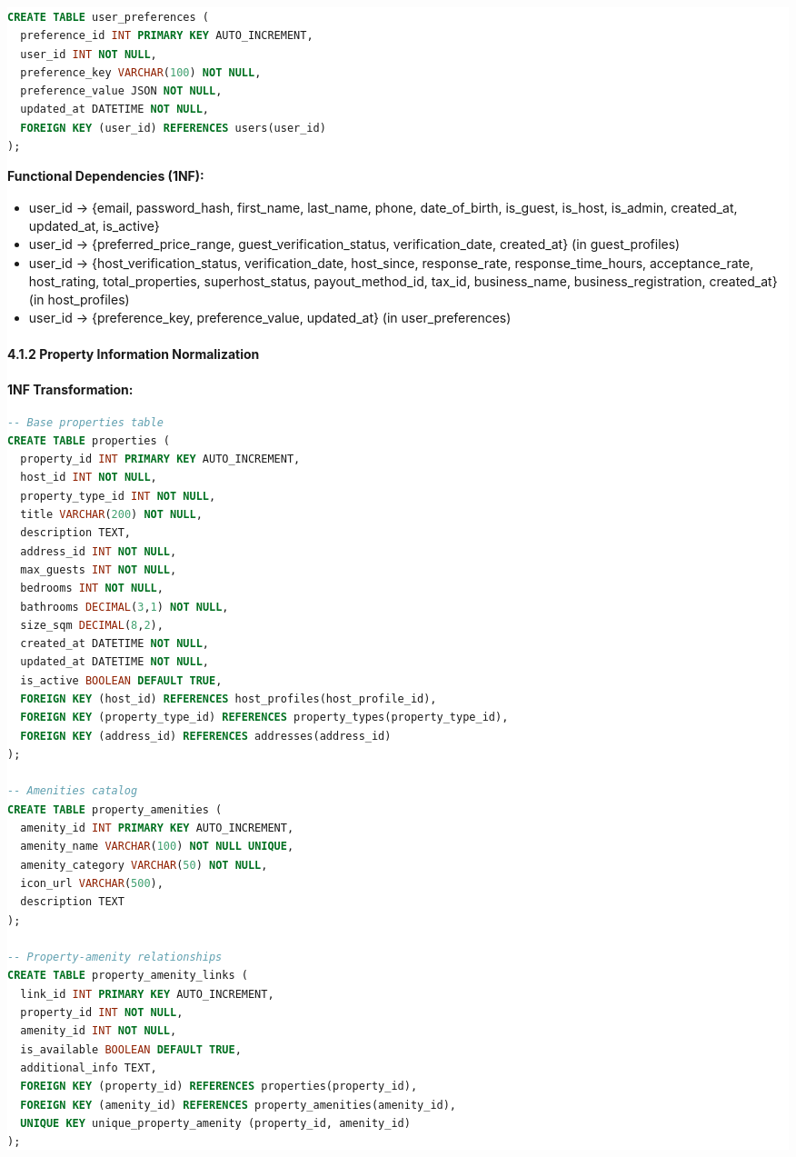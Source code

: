 ```sql
CREATE TABLE user_preferences (
  preference_id INT PRIMARY KEY AUTO_INCREMENT,
  user_id INT NOT NULL,
  preference_key VARCHAR(100) NOT NULL,
  preference_value JSON NOT NULL,
  updated_at DATETIME NOT NULL,
  FOREIGN KEY (user_id) REFERENCES users(user_id)
);
```

**Functional Dependencies (1NF):**
- user_id → {email, password_hash, first_name, last_name, phone, date_of_birth, is_guest, is_host, is_admin, created_at, updated_at, is_active}
- user_id → {preferred_price_range, guest_verification_status, verification_date, created_at} (in guest_profiles)
- user_id → {host_verification_status, verification_date, host_since, response_rate, response_time_hours, acceptance_rate, host_rating, total_properties, superhost_status, payout_method_id, tax_id, business_name, business_registration, created_at} (in host_profiles)
- user_id → {preference_key, preference_value, updated_at} (in user_preferences)

#### 4.1.2 Property Information Normalization

**1NF Transformation:**
```sql
-- Base properties table
CREATE TABLE properties (
  property_id INT PRIMARY KEY AUTO_INCREMENT,
  host_id INT NOT NULL,
  property_type_id INT NOT NULL,
  title VARCHAR(200) NOT NULL,
  description TEXT,
  address_id INT NOT NULL,
  max_guests INT NOT NULL,
  bedrooms INT NOT NULL,
  bathrooms DECIMAL(3,1) NOT NULL,
  size_sqm DECIMAL(8,2),
  created_at DATETIME NOT NULL,
  updated_at DATETIME NOT NULL,
  is_active BOOLEAN DEFAULT TRUE,
  FOREIGN KEY (host_id) REFERENCES host_profiles(host_profile_id),
  FOREIGN KEY (property_type_id) REFERENCES property_types(property_type_id),
  FOREIGN KEY (address_id) REFERENCES addresses(address_id)
);

-- Amenities catalog
CREATE TABLE property_amenities (
  amenity_id INT PRIMARY KEY AUTO_INCREMENT,
  amenity_name VARCHAR(100) NOT NULL UNIQUE,
  amenity_category VARCHAR(50) NOT NULL,
  icon_url VARCHAR(500),
  description TEXT
);

-- Property-amenity relationships
CREATE TABLE property_amenity_links (
  link_id INT PRIMARY KEY AUTO_INCREMENT,
  property_id INT NOT NULL,
  amenity_id INT NOT NULL,
  is_available BOOLEAN DEFAULT TRUE,
  additional_info TEXT,
  FOREIGN KEY (property_id) REFERENCES properties(property_id),
  FOREIGN KEY (amenity_id) REFERENCES property_amenities(amenity_id),
  UNIQUE KEY unique_property_amenity (property_id, amenity_id)
);
```